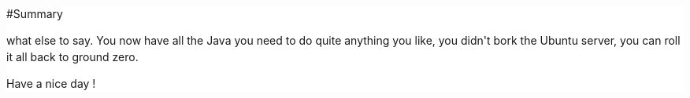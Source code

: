 

#Summary

what else to say. You now have all the Java you need to do quite
anything you like, you didn't bork the Ubuntu server, you can roll it
all back to ground zero.

Have a nice day !
